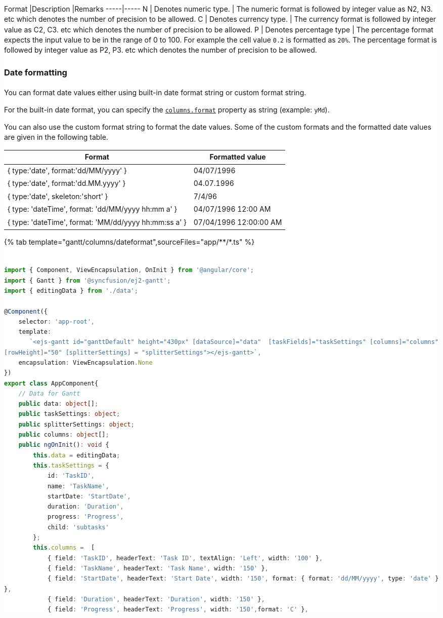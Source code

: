 Format |Description |Remarks
-----|-----
N | Denotes numeric type. | The numeric format is followed by integer value as N2, N3. etc which denotes the number of precision to be allowed.
C | Denotes currency type. | The currency format is followed by integer value as C2, C3. etc which denotes the number of precision to be allowed.
P | Denotes percentage type | The percentage format expects the input value to be in the range of 0 to 100. For example the cell value `0.2` is formatted as `20%`. The percentage format is followed by integer value as P2, P3. etc which denotes the number of precision to be allowed.

### Date formatting

You can format date values either using built-in date format string or custom format string.

For the built-in date format, you can specify the [`columns.format`](../api/gantt/column/#format) property as string (example: `yMd`).

You can also use the custom format string to format the date values. Some of the custom formats and the formatted date values are given in the following table.

Format | Formatted value
-----|-----
{ type:'date', format:'dd/MM/yyyy' } | 04/07/1996
{ type:'date', format:'dd.MM.yyyy' } | 04.07.1996
{ type:'date', skeleton:'short' } | 7/4/96
{ type: 'dateTime', format: 'dd/MM/yyyy hh:mm a' } | 04/07/1996 12:00 AM
{ type: 'dateTime', format: 'MM/dd/yyyy hh:mm:ss a' } | 07/04/1996 12:00:00 AM

{% tab template="gantt/columns/dateformat",sourceFiles="app/**/*.ts" %}

```typescript

import { Component, ViewEncapsulation, OnInit } from '@angular/core';
import { Gantt } from '@syncfusion/ej2-gantt';
import { editingData } from './data';

@Component({
    selector: 'app-root',
    template:
       `<ejs-gantt id="ganttDefault" height="430px" [dataSource]="data"  [taskFields]="taskSettings" [columns]="columns" [rowHeight]="50" [splitterSettings] = "splitterSettings"></ejs-gantt>`,
    encapsulation: ViewEncapsulation.None
})
export class AppComponent{
    // Data for Gantt
    public data: object[];
    public taskSettings: object;
    public splitterSettings: object;
    public columns: object[];
    public ngOnInit(): void {
        this.data = editingData;
        this.taskSettings = {
            id: 'TaskID',
            name: 'TaskName',
            startDate: 'StartDate',
            duration: 'Duration',
            progress: 'Progress',
            child: 'subtasks'
        };
        this.columns =  [
            { field: 'TaskID', headerText: 'Task ID', textAlign: 'Left', width: '100' },
            { field: 'TaskName', headerText: 'Task Name', width: '150' },
            { field: 'StartDate', headerText: 'Start Date', width: '150', format: { format: 'dd/MM/yyyy', type: 'date' } },
            { field: 'Duration', headerText: 'Duration', width: '150' },
            { field: 'Progress', headerText: 'Progress', width: '150',format: 'C' },
```